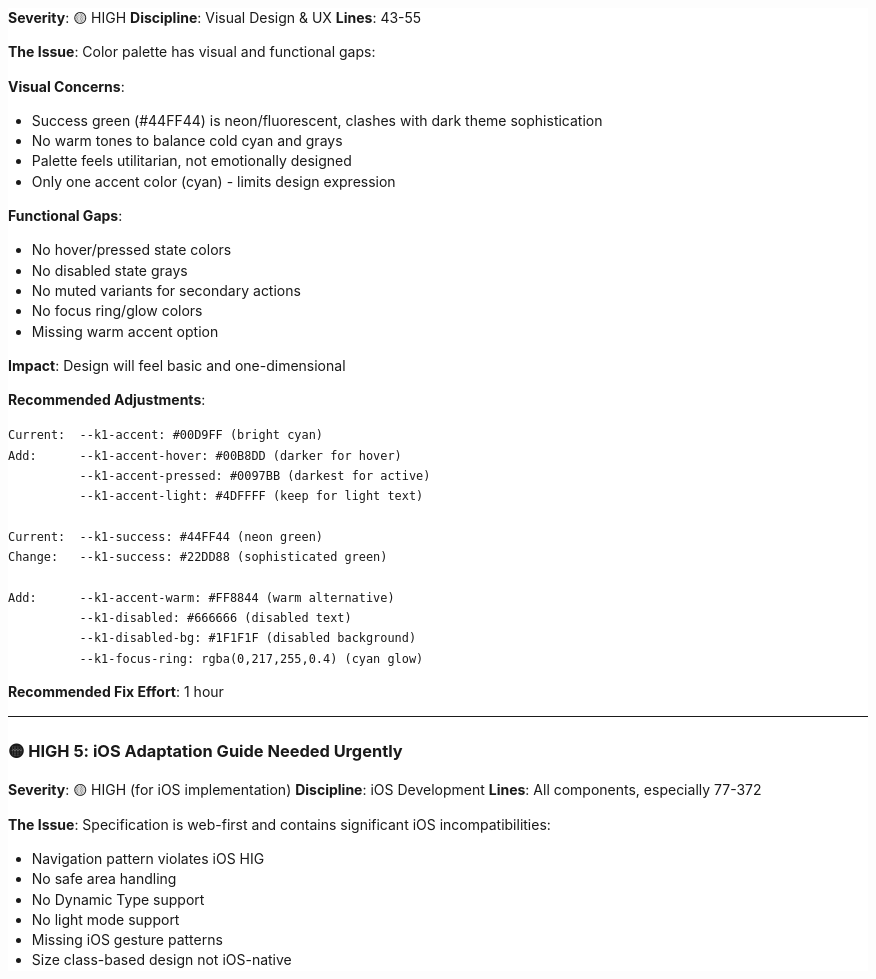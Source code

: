 **Severity**: 🟡 HIGH
**Discipline**: Visual Design & UX
**Lines**: 43-55

**The Issue**:
Color palette has visual and functional gaps:

**Visual Concerns**:
- Success green (#44FF44) is neon/fluorescent, clashes with dark theme sophistication
- No warm tones to balance cold cyan and grays
- Palette feels utilitarian, not emotionally designed
- Only one accent color (cyan) - limits design expression

**Functional Gaps**:
- No hover/pressed state colors
- No disabled state grays
- No muted variants for secondary actions
- No focus ring/glow colors
- Missing warm accent option

**Impact**: Design will feel basic and one-dimensional

**Recommended Adjustments**:
```
Current:  --k1-accent: #00D9FF (bright cyan)
Add:      --k1-accent-hover: #00B8DD (darker for hover)
          --k1-accent-pressed: #0097BB (darkest for active)
          --k1-accent-light: #4DFFFF (keep for light text)

Current:  --k1-success: #44FF44 (neon green)
Change:   --k1-success: #22DD88 (sophisticated green)

Add:      --k1-accent-warm: #FF8844 (warm alternative)
          --k1-disabled: #666666 (disabled text)
          --k1-disabled-bg: #1F1F1F (disabled background)
          --k1-focus-ring: rgba(0,217,255,0.4) (cyan glow)
```

**Recommended Fix Effort**: 1 hour

---

### 🟡 HIGH 5: iOS Adaptation Guide Needed Urgently

**Severity**: 🟡 HIGH (for iOS implementation)
**Discipline**: iOS Development
**Lines**: All components, especially 77-372

**The Issue**:
Specification is web-first and contains significant iOS incompatibilities:
- Navigation pattern violates iOS HIG
- No safe area handling
- No Dynamic Type support
- No light mode support
- Missing iOS gesture patterns
- Size class-based design not iOS-native
